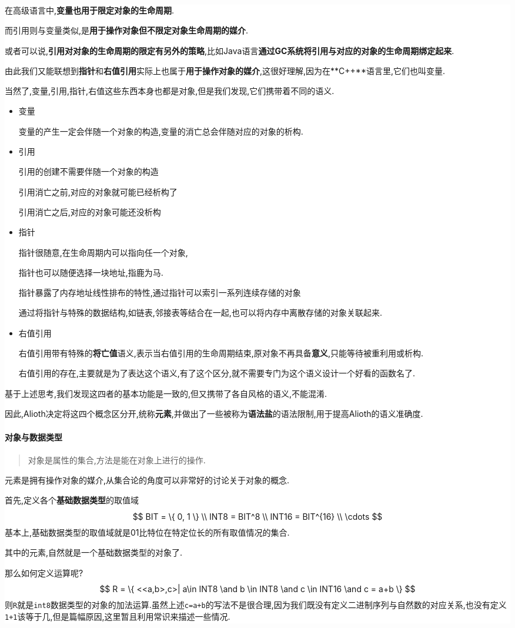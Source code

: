 在高级语言中,**变量也用于限定对象的生命周期**.

而引用则与变量类似,是**用于操作对象但不限定对象生命周期的媒介**.

或者可以说,**引用对对象的生命周期的限定有另外的策略**,比如Java语言**通过GC系统将引用与对应的对象的生命周期绑定起来**.

由此我们又能联想到**指针**和**右值引用**实际上也属于**用于操作对象的媒介**,这很好理解,因为在**C++**语言里,它们也叫变量.

当然了,变量,引用,指针,右值这些东西本身也都是对象,但是我们发现,它们携带着不同的语义.

* 变量

  变量的产生一定会伴随一个对象的构造,变量的消亡总会伴随对应的对象的析构.

* 引用

  引用的创建不需要伴随一个对象的构造

  引用消亡之前,对应的对象就可能已经析构了

  引用消亡之后,对应的对象可能还没析构

* 指针

  指针很随意,在生命周期内可以指向任一个对象,

  指针也可以随便选择一块地址,指鹿为马.

  指针暴露了内存地址线性排布的特性,通过指针可以索引一系列连续存储的对象

  通过将指针与特殊的数据结构,如链表,邻接表等结合在一起,也可以将内存中离散存储的对象关联起来.

* 右值引用

  右值引用带有特殊的**将亡值**语义,表示当右值引用的生命周期结束,原对象不再具备**意义**,只能等待被重利用或析构.

  右值引用的存在,主要就是为了表达这个语义,有了这个区分,就不需要专门为这个语义设计一个好看的函数名了.

基于上述思考,我们发现这四者的基本功能是一致的,但又携带了各自风格的语义,不能混淆.

因此,Alioth决定将这四个概念区分开,统称**元素**,并做出了一些被称为**语法盐**的语法限制,用于提高Alioth的语义准确度.

#### 对象与数据类型

> 对象是属性的集合,方法是能在对象上进行的操作.

元素是拥有操作对象的媒介,从集合论的角度可以非常好的讨论关于对象的概念.

首先,定义各个**基础数据类型**的取值域
$$
BIT = \{ 0, 1 \} \\
INT8 = BIT^8 \\
INT16 = BIT^{16} \\
\cdots
$$
基本上,基础数据类型的取值域就是01比特位在特定位长的所有取值情况的集合.

其中的元素,自然就是一个基础数据类型的对象了.

那么如何定义运算呢?
$$
R = \{ <<a,b>,c>| a\in INT8 \and b \in INT8 \and c \in INT16 \and c = a+b \}
$$
则`R`就是`int8`数据类型的对象的加法运算.虽然上述`c=a+b`的写法不是很合理,因为我们既没有定义二进制序列与自然数的对应关系,也没有定义`1+1`该等于几,但是篇幅原因,这里暂且利用常识来描述一些情况.
